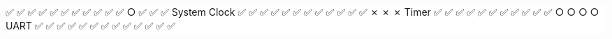 <td align="center">✅</td>
<td align="center">✅</td>
<td align="center">✅</td>
<td align="center">✅</td>
<td align="center">✅</td>
<td align="center">✅</td>
<td align="center">✅</td>
<td align="center">✅</td>
<td align="center">✅</td>
<td align="center">✅</td>
<td align="center">✅</td>
<td align="center">○</td>
<td align="center">✅</td>
<td align="center">✅</td>
<td align="center">✅</td>
</tr><tr>
<td align="left">System Clock</td>
<td align="center">✅</td>
<td align="center">✅</td>
<td align="center">✅</td>
<td align="center">✅</td>
<td align="center">✅</td>
<td align="center">✅</td>
<td align="center">✅</td>
<td align="center">✅</td>
<td align="center">✅</td>
<td align="center">✅</td>
<td align="center">✅</td>
<td align="center">✅</td>
<td align="center">✗</td>
<td align="center">✗</td>
<td align="center">✗</td>
</tr><tr>
<td align="left">Timer</td>
<td align="center">✅</td>
<td align="center">✅</td>
<td align="center">✅</td>
<td align="center">✅</td>
<td align="center">✅</td>
<td align="center">✅</td>
<td align="center">✅</td>
<td align="center">✅</td>
<td align="center">✅</td>
<td align="center">✅</td>
<td align="center">✅</td>
<td align="center">○</td>
<td align="center">○</td>
<td align="center">○</td>
<td align="center">○</td>
</tr><tr>
<td align="left">UART</td>
<td align="center">✅</td>
<td align="center">✅</td>
<td align="center">✅</td>
<td align="center">✅</td>
<td align="center">✅</td>
<td align="center">✅</td>
<td align="center">✅</td>
<td align="center">✅</td>
<td align="center">✅</td>
<td align="center">✅</td>
<td align="center">✅</td>
<td align="center">✅</td>
<td align="center">✅</td>
